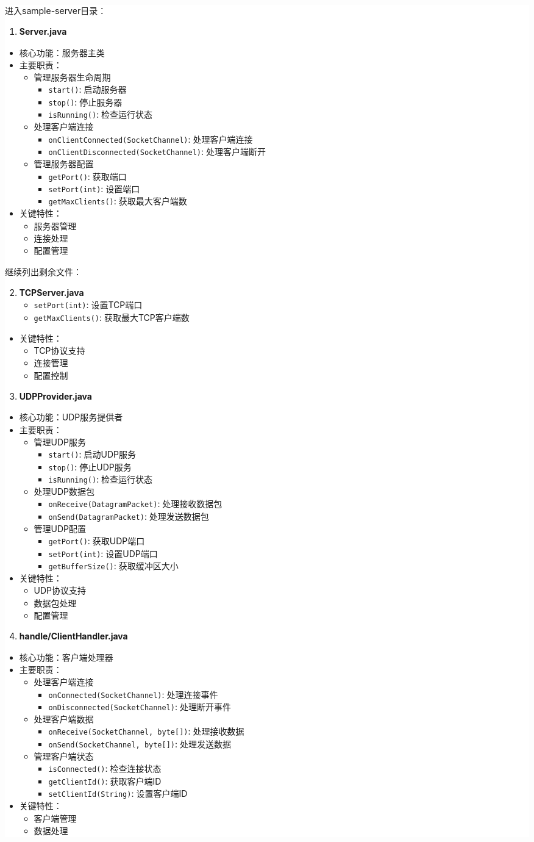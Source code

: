 进入sample-server目录：

1. **Server.java**
- 核心功能：服务器主类
- 主要职责：
  - 管理服务器生命周期
    - `start()`: 启动服务器
    - `stop()`: 停止服务器
    - `isRunning()`: 检查运行状态
  - 处理客户端连接
    - `onClientConnected(SocketChannel)`: 处理客户端连接
    - `onClientDisconnected(SocketChannel)`: 处理客户端断开
  - 管理服务器配置
    - `getPort()`: 获取端口
    - `setPort(int)`: 设置端口
    - `getMaxClients()`: 获取最大客户端数
- 关键特性：
  - 服务器管理
  - 连接处理
  - 配置管理

继续列出剩余文件：

2. **TCPServer.java** 
    - `setPort(int)`: 设置TCP端口
    - `getMaxClients()`: 获取最大TCP客户端数
- 关键特性：
  - TCP协议支持
  - 连接管理
  - 配置控制

3. **UDPProvider.java**
- 核心功能：UDP服务提供者
- 主要职责：
  - 管理UDP服务
    - `start()`: 启动UDP服务
    - `stop()`: 停止UDP服务
    - `isRunning()`: 检查运行状态
  - 处理UDP数据包
    - `onReceive(DatagramPacket)`: 处理接收数据包
    - `onSend(DatagramPacket)`: 处理发送数据包
  - 管理UDP配置
    - `getPort()`: 获取UDP端口
    - `setPort(int)`: 设置UDP端口
    - `getBufferSize()`: 获取缓冲区大小
- 关键特性：
  - UDP协议支持
  - 数据包处理
  - 配置管理

4. **handle/ClientHandler.java**
- 核心功能：客户端处理器
- 主要职责：
  - 处理客户端连接
    - `onConnected(SocketChannel)`: 处理连接事件
    - `onDisconnected(SocketChannel)`: 处理断开事件
  - 处理客户端数据
    - `onReceive(SocketChannel, byte[])`: 处理接收数据
    - `onSend(SocketChannel, byte[])`: 处理发送数据
  - 管理客户端状态
    - `isConnected()`: 检查连接状态
    - `getClientId()`: 获取客户端ID
    - `setClientId(String)`: 设置客户端ID
- 关键特性：
  - 客户端管理
  - 数据处理